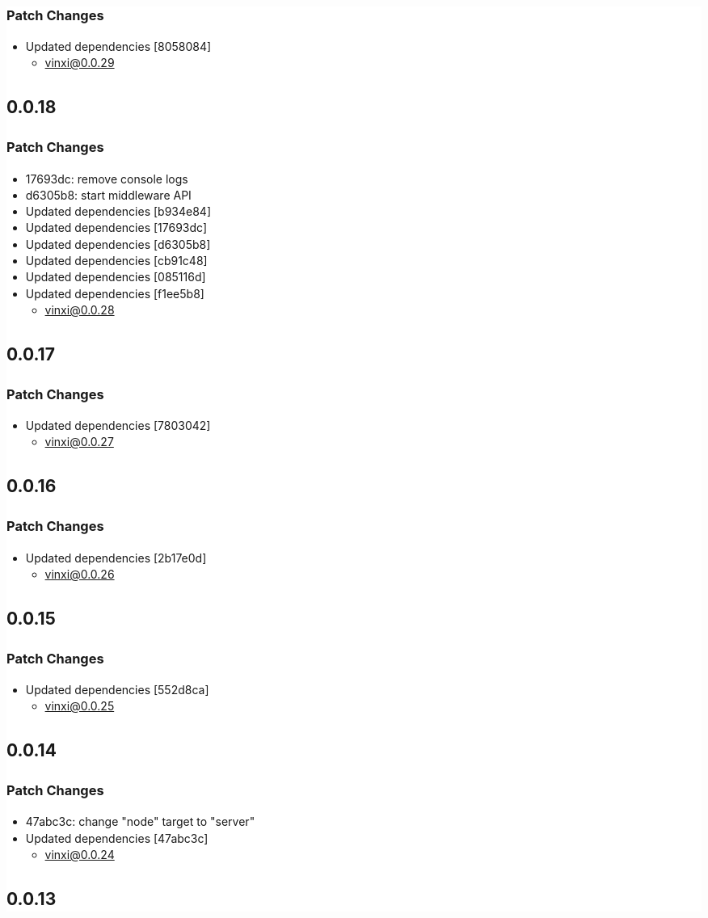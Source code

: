 ### Patch Changes

- Updated dependencies [8058084]
  - vinxi@0.0.29

## 0.0.18

### Patch Changes

- 17693dc: remove console logs
- d6305b8: start middleware API
- Updated dependencies [b934e84]
- Updated dependencies [17693dc]
- Updated dependencies [d6305b8]
- Updated dependencies [cb91c48]
- Updated dependencies [085116d]
- Updated dependencies [f1ee5b8]
  - vinxi@0.0.28

## 0.0.17

### Patch Changes

- Updated dependencies [7803042]
  - vinxi@0.0.27

## 0.0.16

### Patch Changes

- Updated dependencies [2b17e0d]
  - vinxi@0.0.26

## 0.0.15

### Patch Changes

- Updated dependencies [552d8ca]
  - vinxi@0.0.25

## 0.0.14

### Patch Changes

- 47abc3c: change "node" target to "server"
- Updated dependencies [47abc3c]
  - vinxi@0.0.24

## 0.0.13
